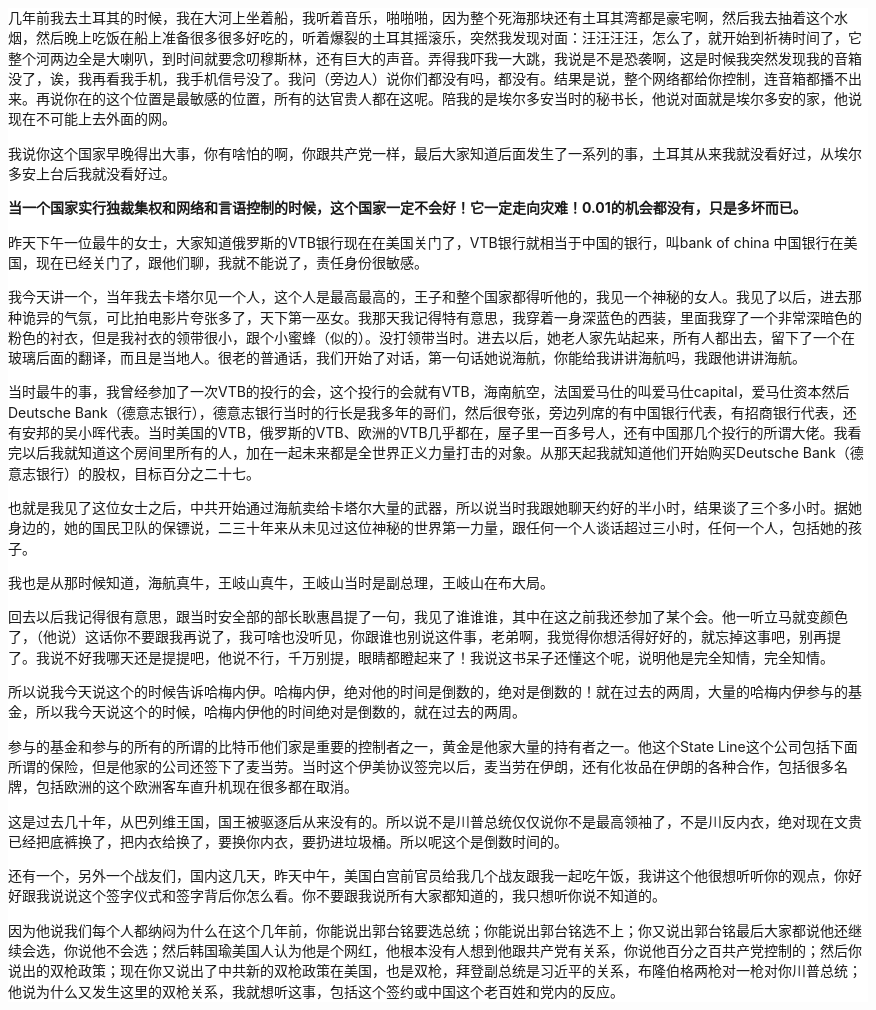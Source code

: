 

几年前我去土耳其的时候，我在大河上坐着船，我听着音乐，啪啪啪，因为整个死海那块还有土耳其湾都是豪宅啊，然后我去抽着这个水烟，然后晚上吃饭在船上准备很多很多好吃的，听着爆裂的土耳其摇滚乐，突然我发现对面：汪汪汪汪，怎么了，就开始到祈祷时间了，它整个河两边全是大喇叭，到时间就要念叨穆斯林，还有巨大的声音。弄得我吓我一大跳，我说是不是恐袭啊，这是时候我突然发现我的音箱没了，诶，我再看我手机，我手机信号没了。我问（旁边人）说你们都没有吗，都没有。结果是说，整个网络都给你控制，连音箱都播不出来。再说你在的这个位置是最敏感的位置，所有的达官贵人都在这呢。陪我的是埃尔多安当时的秘书长，他说对面就是埃尔多安的家，他说现在不可能上去外面的网。



我说你这个国家早晚得出大事，你有啥怕的啊，你跟共产党一样，最后大家知道后面发生了一系列的事，土耳其从来我就没看好过，从埃尔多安上台后我就没看好过。



**当一个国家实行独裁集权和网络和言语控制的时候，这个国家一定不会好！它一定走向灾难！****0.01****的机会都没有，只是多坏而已。**



昨天下午一位最牛的女士，大家知道俄罗斯的VTB银行现在在美国关门了，VTB银行就相当于中国的银行，叫bank of china 中国银行在美国，现在已经关门了，跟他们聊，我就不能说了，责任身份很敏感。



我今天讲一个，当年我去卡塔尔见一个人，这个人是最高最高的，王子和整个国家都得听他的，我见一个神秘的女人。我见了以后，进去那种诡异的气氛，可比拍电影片夸张多了，天下第一巫女。我那天我记得特有意思，我穿着一身深蓝色的西装，里面我穿了一个非常深暗色的粉色的衬衣，但是我衬衣的领带很小，跟个小蜜蜂（似的）。没打领带当时。进去以后，她老人家先站起来，所有人都出去，留下了一个在玻璃后面的翻译，而且是当地人。很老的普通话，我们开始了对话，第一句话她说海航，你能给我讲讲海航吗，我跟他讲讲海航。



当时最牛的事，我曾经参加了一次VTB的投行的会，这个投行的会就有VTB，海南航空，法国爱马仕的叫爱马仕capital，爱马仕资本然后Deutsche Bank（德意志银行），德意志银行当时的行长是我多年的哥们，然后很夸张，旁边列席的有中国银行代表，有招商银行代表，还有安邦的吴小晖代表。当时美国的VTB，俄罗斯的VTB、欧洲的VTB几乎都在，屋子里一百多号人，还有中国那几个投行的所谓大佬。我看完以后我就知道这个房间里所有的人，加在一起未来都是全世界正义力量打击的对象。从那天起我就知道他们开始购买Deutsche Bank（德意志银行）的股权，目标百分之二十七。



也就是我见了这位女士之后，中共开始通过海航卖给卡塔尔大量的武器，所以说当时我跟她聊天约好的半小时，结果谈了三个多小时。据她身边的，她的国民卫队的保镖说，二三十年来从未见过这位神秘的世界第一力量，跟任何一个人谈话超过三小时，任何一个人，包括她的孩子。



我也是从那时候知道，海航真牛，王岐山真牛，王岐山当时是副总理，王岐山在布大局。



回去以后我记得很有意思，跟当时安全部的部长耿惠昌提了一句，我见了谁谁谁，其中在这之前我还参加了某个会。他一听立马就变颜色了，（他说）这话你不要跟我再说了，我可啥也没听见，你跟谁也别说这件事，老弟啊，我觉得你想活得好好的，就忘掉这事吧，别再提了。我说不好我哪天还是提提吧，他说不行，千万别提，眼睛都瞪起来了！我说这书呆子还懂这个呢，说明他是完全知情，完全知情。



所以说我今天说这个的时候告诉哈梅内伊。哈梅内伊，绝对他的时间是倒数的，绝对是倒数的！就在过去的两周，大量的哈梅内伊参与的基金，所以我今天说这个的时候，哈梅内伊他的时间绝对是倒数的，就在过去的两周。

参与的基金和参与的所有的所谓的比特币他们家是重要的控制者之一，黄金是他家大量的持有者之一。他这个State Line这个公司包括下面所谓的保险，但是他家的公司还签下了麦当劳。当时这个伊美协议签完以后，麦当劳在伊朗，还有化妆品在伊朗的各种合作，包括很多名牌，包括欧洲的这个欧洲客车直升机现在很多都在取消。



这是过去几十年，从巴列维王国，国王被驱逐后从来没有的。所以说不是川普总统仅仅说你不是最高领袖了，不是川反内衣，绝对现在文贵已经把底裤换了，把内衣给换了，要换你内衣，要扔进垃圾桶。所以呢这个是倒数时间的。



还有一个，另外一个战友们，国内这几天，昨天中午，美国白宫前官员给我几个战友跟我一起吃午饭，我讲这个他很想听听你的观点，你好好跟我说说这个签字仪式和签字背后你怎么看。你不要跟我说所有大家都知道的，我只想听你说不知道的。



因为他说我们每个人都纳闷为什么在这个几年前，你能说出郭台铭要选总统；你能说出郭台铭选不上；你又说出郭台铭最后大家都说他还继续会选，你说他不会选；然后韩国瑜美国人认为他是个网红，他根本没有人想到他跟共产党有关系，你说他百分之百共产党控制的；然后你说出的双枪政策；现在你又说出了中共新的双枪政策在美国，也是双枪，拜登副总统是习近平的关系，布隆伯格两枪对一枪对你川普总统；他说为什么又发生这里的双枪关系，我就想听这事，包括这个签约或中国这个老百姓和党内的反应。
